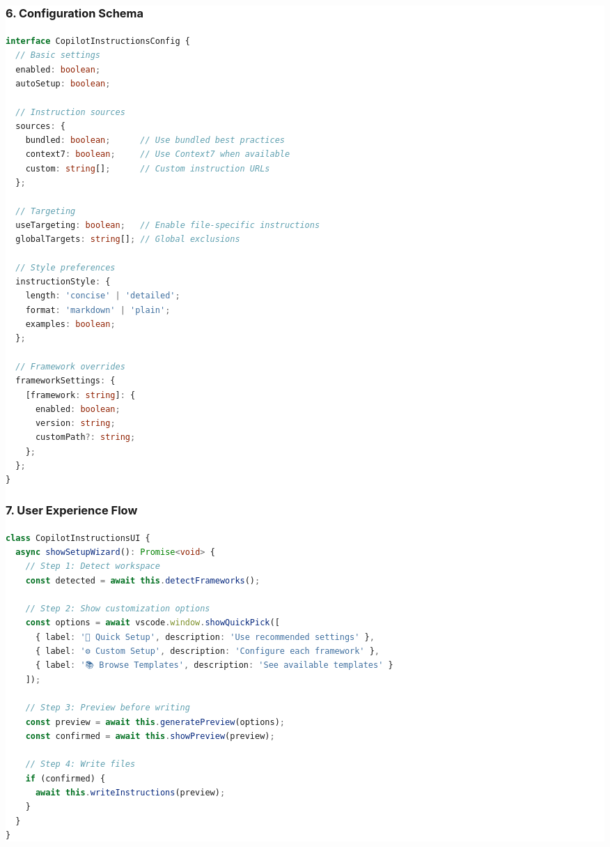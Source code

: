 ### 6. Configuration Schema

```typescript
interface CopilotInstructionsConfig {
  // Basic settings
  enabled: boolean;
  autoSetup: boolean;
  
  // Instruction sources
  sources: {
    bundled: boolean;      // Use bundled best practices
    context7: boolean;     // Use Context7 when available
    custom: string[];      // Custom instruction URLs
  };
  
  // Targeting
  useTargeting: boolean;   // Enable file-specific instructions
  globalTargets: string[]; // Global exclusions
  
  // Style preferences
  instructionStyle: {
    length: 'concise' | 'detailed';
    format: 'markdown' | 'plain';
    examples: boolean;
  };
  
  // Framework overrides
  frameworkSettings: {
    [framework: string]: {
      enabled: boolean;
      version: string;
      customPath?: string;
    };
  };
}
```

### 7. User Experience Flow

```typescript
class CopilotInstructionsUI {
  async showSetupWizard(): Promise<void> {
    // Step 1: Detect workspace
    const detected = await this.detectFrameworks();
    
    // Step 2: Show customization options
    const options = await vscode.window.showQuickPick([
      { label: '🚀 Quick Setup', description: 'Use recommended settings' },
      { label: '⚙️ Custom Setup', description: 'Configure each framework' },
      { label: '📚 Browse Templates', description: 'See available templates' }
    ]);
    
    // Step 3: Preview before writing
    const preview = await this.generatePreview(options);
    const confirmed = await this.showPreview(preview);
    
    // Step 4: Write files
    if (confirmed) {
      await this.writeInstructions(preview);
    }
  }
}
```

